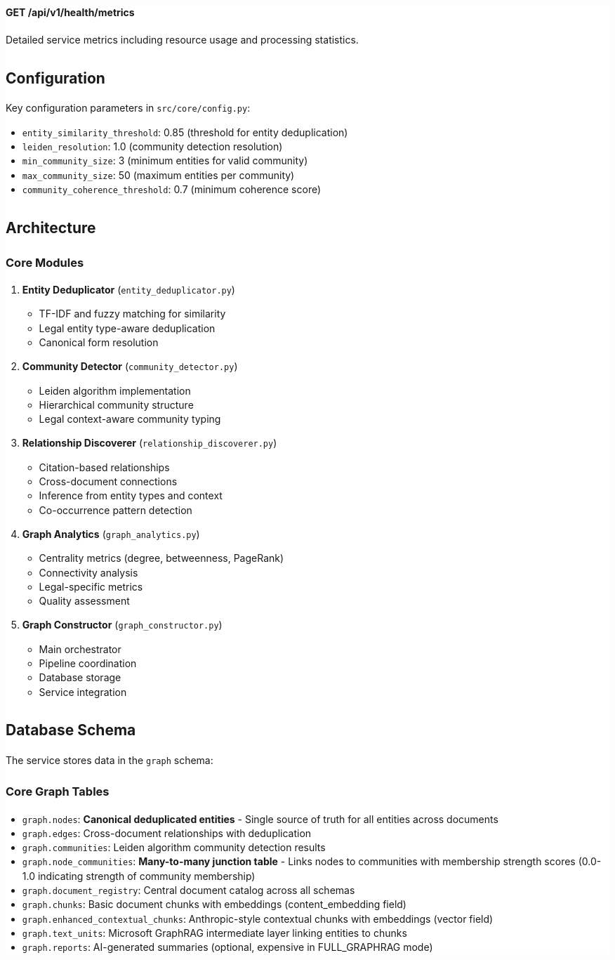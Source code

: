 #### GET /api/v1/health/metrics
Detailed service metrics including resource usage and processing statistics.

## Configuration

Key configuration parameters in `src/core/config.py`:

- `entity_similarity_threshold`: 0.85 (threshold for entity deduplication)
- `leiden_resolution`: 1.0 (community detection resolution)
- `min_community_size`: 3 (minimum entities for valid community)
- `max_community_size`: 50 (maximum entities per community)
- `community_coherence_threshold`: 0.7 (minimum coherence score)

## Architecture

### Core Modules

1. **Entity Deduplicator** (`entity_deduplicator.py`)
   - TF-IDF and fuzzy matching for similarity
   - Legal entity type-aware deduplication
   - Canonical form resolution

2. **Community Detector** (`community_detector.py`)
   - Leiden algorithm implementation
   - Hierarchical community structure
   - Legal context-aware community typing

3. **Relationship Discoverer** (`relationship_discoverer.py`)
   - Citation-based relationships
   - Cross-document connections
   - Inference from entity types and context
   - Co-occurrence pattern detection

4. **Graph Analytics** (`graph_analytics.py`)
   - Centrality metrics (degree, betweenness, PageRank)
   - Connectivity analysis
   - Legal-specific metrics
   - Quality assessment

5. **Graph Constructor** (`graph_constructor.py`)
   - Main orchestrator
   - Pipeline coordination
   - Database storage
   - Service integration

## Database Schema

The service stores data in the `graph` schema:

### Core Graph Tables
- `graph.nodes`: **Canonical deduplicated entities** - Single source of truth for all entities across documents
- `graph.edges`: Cross-document relationships with deduplication
- `graph.communities`: Leiden algorithm community detection results
- `graph.node_communities`: **Many-to-many junction table** - Links nodes to communities with membership strength scores (0.0-1.0 indicating strength of community membership)
- `graph.document_registry`: Central document catalog across all schemas
- `graph.chunks`: Basic document chunks with embeddings (content_embedding field)
- `graph.enhanced_contextual_chunks`: Anthropic-style contextual chunks with embeddings (vector field)
- `graph.text_units`: Microsoft GraphRAG intermediate layer linking entities to chunks
- `graph.reports`: AI-generated summaries (optional, expensive in FULL_GRAPHRAG mode)
